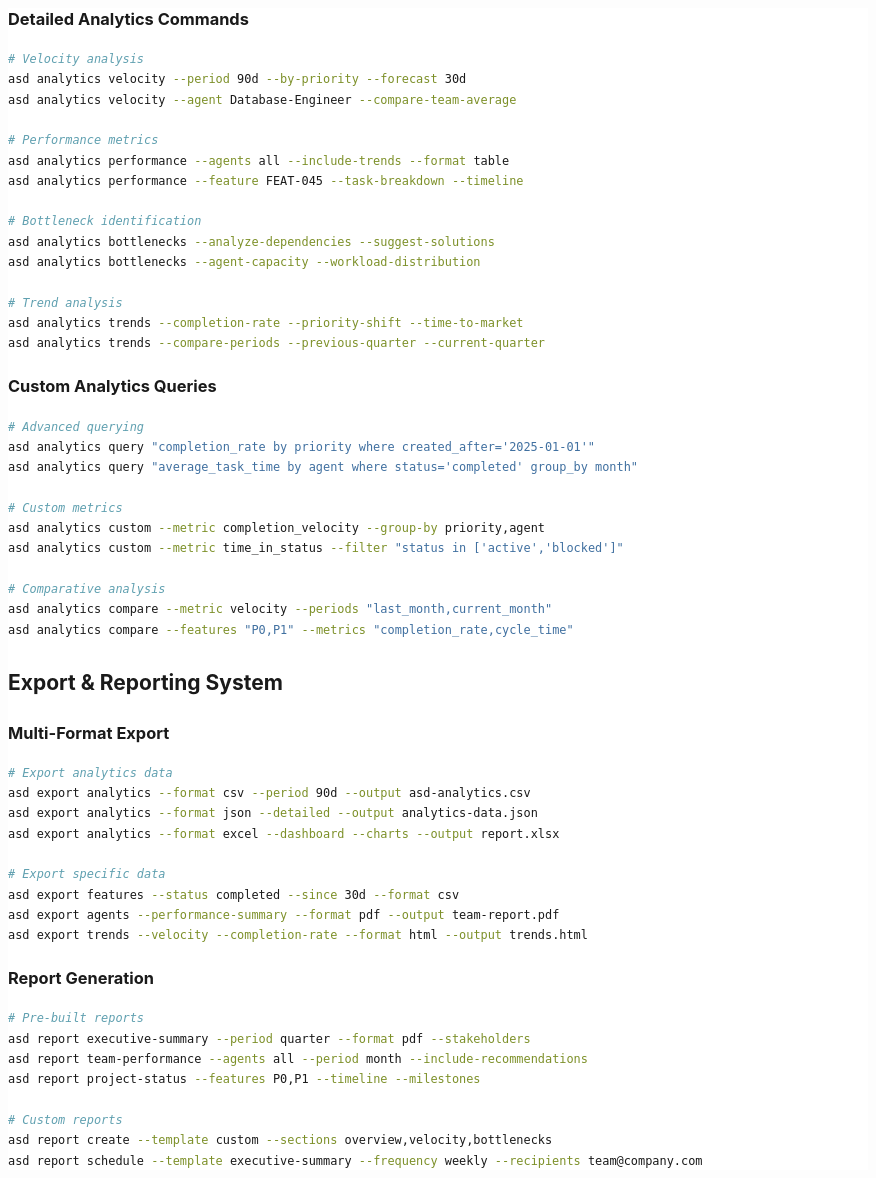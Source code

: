 ### Detailed Analytics Commands
```bash
# Velocity analysis
asd analytics velocity --period 90d --by-priority --forecast 30d
asd analytics velocity --agent Database-Engineer --compare-team-average

# Performance metrics
asd analytics performance --agents all --include-trends --format table
asd analytics performance --feature FEAT-045 --task-breakdown --timeline

# Bottleneck identification
asd analytics bottlenecks --analyze-dependencies --suggest-solutions
asd analytics bottlenecks --agent-capacity --workload-distribution

# Trend analysis
asd analytics trends --completion-rate --priority-shift --time-to-market
asd analytics trends --compare-periods --previous-quarter --current-quarter
```

### Custom Analytics Queries
```bash
# Advanced querying
asd analytics query "completion_rate by priority where created_after='2025-01-01'"
asd analytics query "average_task_time by agent where status='completed' group_by month"

# Custom metrics
asd analytics custom --metric completion_velocity --group-by priority,agent
asd analytics custom --metric time_in_status --filter "status in ['active','blocked']"

# Comparative analysis
asd analytics compare --metric velocity --periods "last_month,current_month"
asd analytics compare --features "P0,P1" --metrics "completion_rate,cycle_time"
```

## Export & Reporting System

### Multi-Format Export
```bash
# Export analytics data
asd export analytics --format csv --period 90d --output asd-analytics.csv
asd export analytics --format json --detailed --output analytics-data.json
asd export analytics --format excel --dashboard --charts --output report.xlsx

# Export specific data
asd export features --status completed --since 30d --format csv
asd export agents --performance-summary --format pdf --output team-report.pdf
asd export trends --velocity --completion-rate --format html --output trends.html
```

### Report Generation
```bash
# Pre-built reports
asd report executive-summary --period quarter --format pdf --stakeholders
asd report team-performance --agents all --period month --include-recommendations
asd report project-status --features P0,P1 --timeline --milestones

# Custom reports
asd report create --template custom --sections overview,velocity,bottlenecks
asd report schedule --template executive-summary --frequency weekly --recipients team@company.com
```
